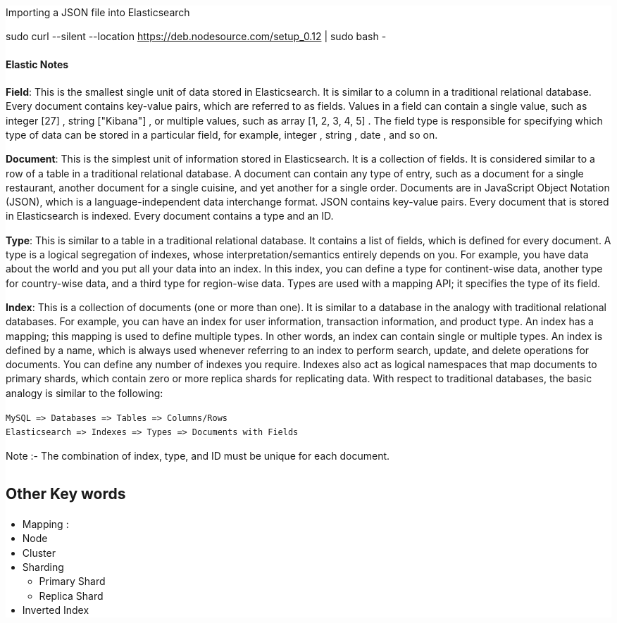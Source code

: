 Importing a JSON file into Elasticsearch

sudo curl --silent --location https://deb.nodesource.com/setup_0.12 | sudo bash -



#### Elastic Notes

**Field**: This is the smallest single unit of data stored in Elasticsearch. It is similar to a column in a traditional relational database. Every document contains key-value pairs, which are referred to as fields. Values in a field can contain a single value, such as integer [27] ,  string ["Kibana"] , or multiple values, such as  array [1, 2, 3, 4, 5] . The field type is responsible for specifying which type of data can be stored in
a particular field, for example,  integer ,  string ,  date , and so on.

**Document**: This is the simplest unit of information stored in Elasticsearch. It is a collection of fields. It is considered similar to a row of a table in a traditional relational database. A document can contain any type of entry, such as a document for a single restaurant, another document for a single cuisine, and yet another for a single order. Documents are in JavaScript Object Notation (JSON), which is a language-independent data interchange format. JSON contains key-value pairs. Every document that is stored in Elasticsearch is indexed. Every document contains a type and an ID.

**Type**: This is similar to a table in a traditional relational database. It contains a list of fields, which is defined for every document. A type is a logical segregation of indexes, whose interpretation/semantics entirely depends on you. For example, you have data about the world and you put all your data into an index. In this index, you can define a type for continent-wise data, another type for country-wise data, and a third type for region-wise data. Types are used with a mapping API; it specifies the type of its field.

**Index**: This is a collection of documents (one or more than one). It is similar to a database in the analogy with traditional relational databases. For example, you can have an index for user information, transaction information, and product type. An index has a mapping; this mapping is used to define multiple types. In other words, an index can contain single or multiple types. An index is defined by a name, which is always used whenever referring to an index to perform search, update, and delete operations for documents. You can define any number of indexes you require. Indexes also act as logical namespaces that map documents to primary shards, which contain zero or more replica shards for replicating data. With respect to traditional databases, the basic analogy is similar to the following:

    MySQL => Databases => Tables => Columns/Rows
    Elasticsearch => Indexes => Types => Documents with Fields

Note :-
    The combination of index, type, and ID must be unique for each document.

## Other Key words
 - Mapping :
 - Node
 - Cluster
 - Sharding
     + Primary Shard
     + Replica Shard
 - Inverted Index

